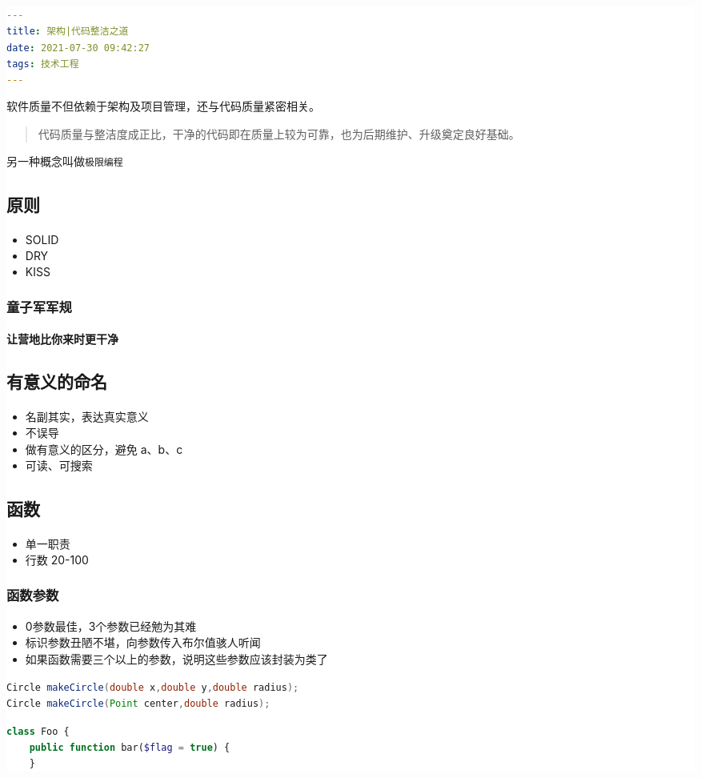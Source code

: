```yaml
---
title: 架构|代码整洁之道
date: 2021-07-30 09:42:27
tags: 技术工程
---
```


软件质量不但依赖于架构及项目管理，还与代码质量紧密相关。

> 代码质量与整洁度成正比，干净的代码即在质量上较为可靠，也为后期维护、升级奠定良好基础。

另一种概念叫做`极限编程`

## 原则

- SOLID
- DRY
- KISS

### 童子军军规

**让营地比你来时更干净**



## 有意义的命名

- 名副其实，表达真实意义
- 不误导
- 做有意义的区分，避免 a、b、c
- 可读、可搜索

## 函数

- 单一职责
- 行数 20-100

### 函数参数

- 0参数最佳，3个参数已经勉为其难
- 标识参数丑陋不堪，向参数传入布尔值骇人听闻
- 如果函数需要三个以上的参数，说明这些参数应该封装为类了

```java
Circle makeCircle(double x,double y,double radius);
Circle makeCircle(Point center,double radius);
```

```php
class Foo {
    public function bar($flag = true) {
    }

```
